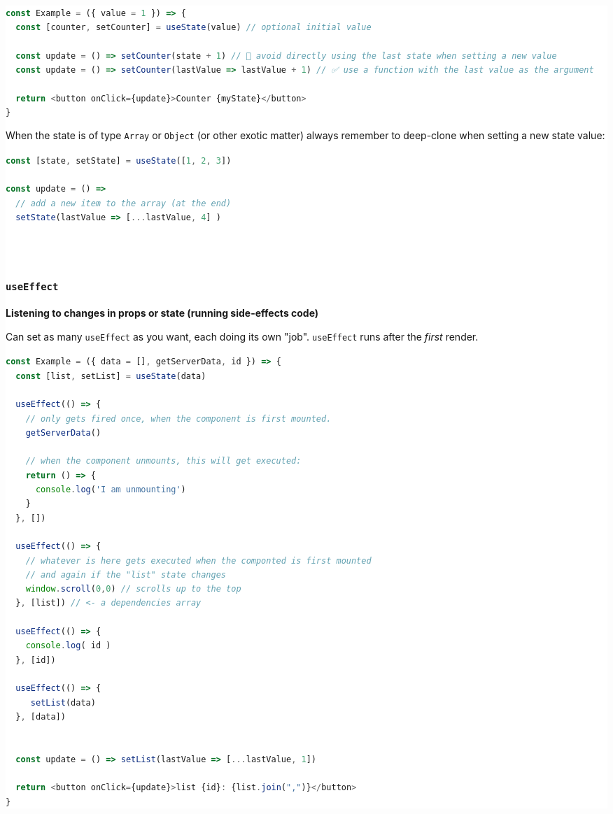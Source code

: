 ```js
const Example = ({ value = 1 }) => {
  const [counter, setCounter] = useState(value) // optional initial value

  const update = () => setCounter(state + 1) // 🚫 avoid directly using the last state when setting a new value
  const update = () => setCounter(lastValue => lastValue + 1) // ✅ use a function with the last value as the argument
  
  return <button onClick={update}>Counter {myState}</button>
}
```

When the state is of type `Array` or `Object` (or other exotic matter) always remember to deep-clone when setting a new state value:

```js
const [state, setState] = useState([1, 2, 3])

const update = () => 
  // add a new item to the array (at the end)
  setState(lastValue => [...lastValue, 4] )
```

<br><br>

### `useEffect` 
**Listening to changes in props or state (running side-effects code)**

Can set as many `useEffect` as you want, each doing its own "job".
`useEffect` runs after the *first* render.


```js
const Example = ({ data = [], getServerData, id }) => {
  const [list, setList] = useState(data)
  
  useEffect(() => {
    // only gets fired once, when the component is first mounted.
    getServerData()
    
    // when the component unmounts, this will get executed:
    return () => {
      console.log('I am unmounting')
    }
  }, [])
  
  useEffect(() => {
    // whatever is here gets executed when the componted is first mounted 
    // and again if the "list" state changes
    window.scroll(0,0) // scrolls up to the top
  }, [list]) // <- a dependencies array
  
  useEffect(() => {
    console.log( id )
  }, [id])
  
  useEffect(() => {
     setList(data)
  }, [data])
  

  const update = () => setList(lastValue => [...lastValue, 1]) 
  
  return <button onClick={update}>list {id}: {list.join(",")}</button>
}
```

